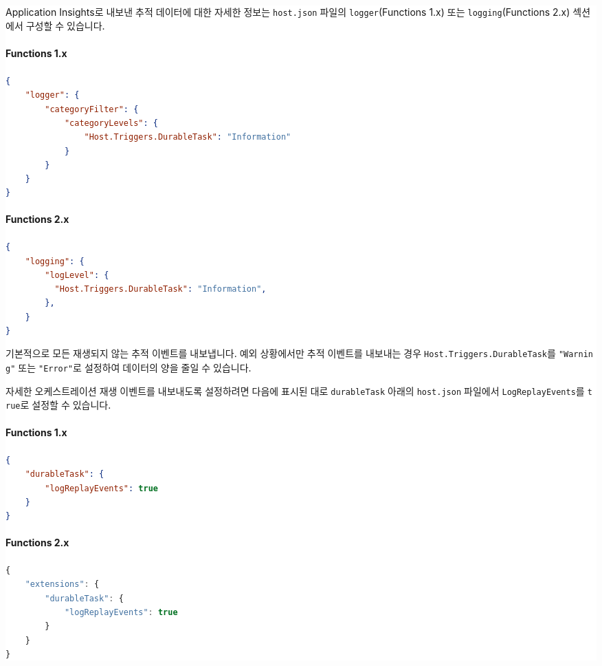Application Insights로 내보낸 추적 데이터에 대한 자세한 정보는 `host.json` 파일의 `logger`(Functions 1.x) 또는 `logging`(Functions 2.x) 섹션에서 구성할 수 있습니다.

#### <a name="functions-1x"></a>Functions 1.x

```json
{
    "logger": {
        "categoryFilter": {
            "categoryLevels": {
                "Host.Triggers.DurableTask": "Information"
            }
        }
    }
}
```

#### <a name="functions-2x"></a>Functions 2.x

```json
{
    "logging": {
        "logLevel": {
          "Host.Triggers.DurableTask": "Information",
        },
    }
}
```

기본적으로 모든 재생되지 않는 추적 이벤트를 내보냅니다. 예외 상황에서만 추적 이벤트를 내보내는 경우 `Host.Triggers.DurableTask`를 `"Warning"` 또는 `"Error"`로 설정하여 데이터의 양을 줄일 수 있습니다.

자세한 오케스트레이션 재생 이벤트를 내보내도록 설정하려면 다음에 표시된 대로 `durableTask` 아래의 `host.json` 파일에서 `LogReplayEvents`를 `true`로 설정할 수 있습니다.

#### <a name="functions-1x"></a>Functions 1.x

```json
{
    "durableTask": {
        "logReplayEvents": true
    }
}
```

#### <a name="functions-2x"></a>Functions 2.x

```javascript
{
    "extensions": {
        "durableTask": {
            "logReplayEvents": true
        }
    }
}
```
